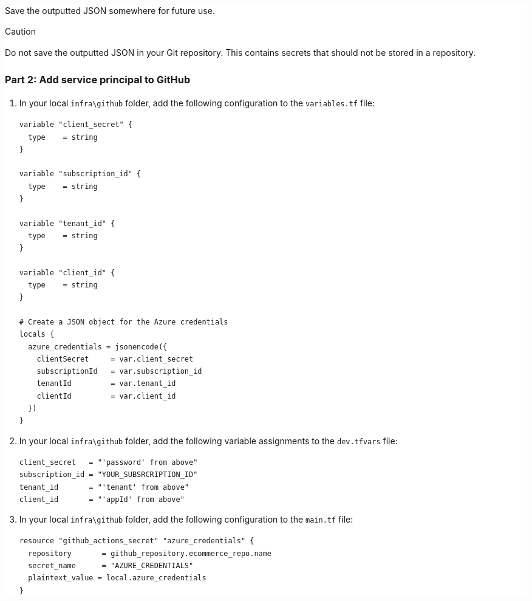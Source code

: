 Save the outputted JSON somewhere for future use.

> [!CAUTION] 
>
> Do not save the outputted JSON in your Git repository. This contains secrets that should not be stored in a repository.

### Part 2: Add service principal to GitHub

1. In your local `infra\github` folder, add the following configuration to the `variables.tf` file:

   ```hcl
   variable "client_secret" {
     type    = string
   }
   
   variable "subscription_id" {
     type    = string
   }
   
   variable "tenant_id" {
     type    = string
   }
   
   variable "client_id" {
     type    = string
   }
   
   # Create a JSON object for the Azure credentials
   locals {
     azure_credentials = jsonencode({
       clientSecret     = var.client_secret
       subscriptionId   = var.subscription_id
       tenantId         = var.tenant_id
       clientId         = var.client_id
     })
   }
   ```

2. In your local `infra\github` folder, add the following variable assignments to the `dev.tfvars` file:

   ```hcl
   client_secret   = "'password' from above"
   subscription_id = "YOUR_SUBSRCRIPTION_ID"
   tenant_id       = "'tenant' from above"
   client_id       = "'appId' from above"
   ```

3. In your local `infra\github` folder, add the following configuration to the `main.tf` file:

   ```hcl
   resource "github_actions_secret" "azure_credentials" {
     repository       = github_repository.ecommerce_repo.name
     secret_name      = "AZURE_CREDENTIALS"
     plaintext_value = local.azure_credentials
   }
   ```
